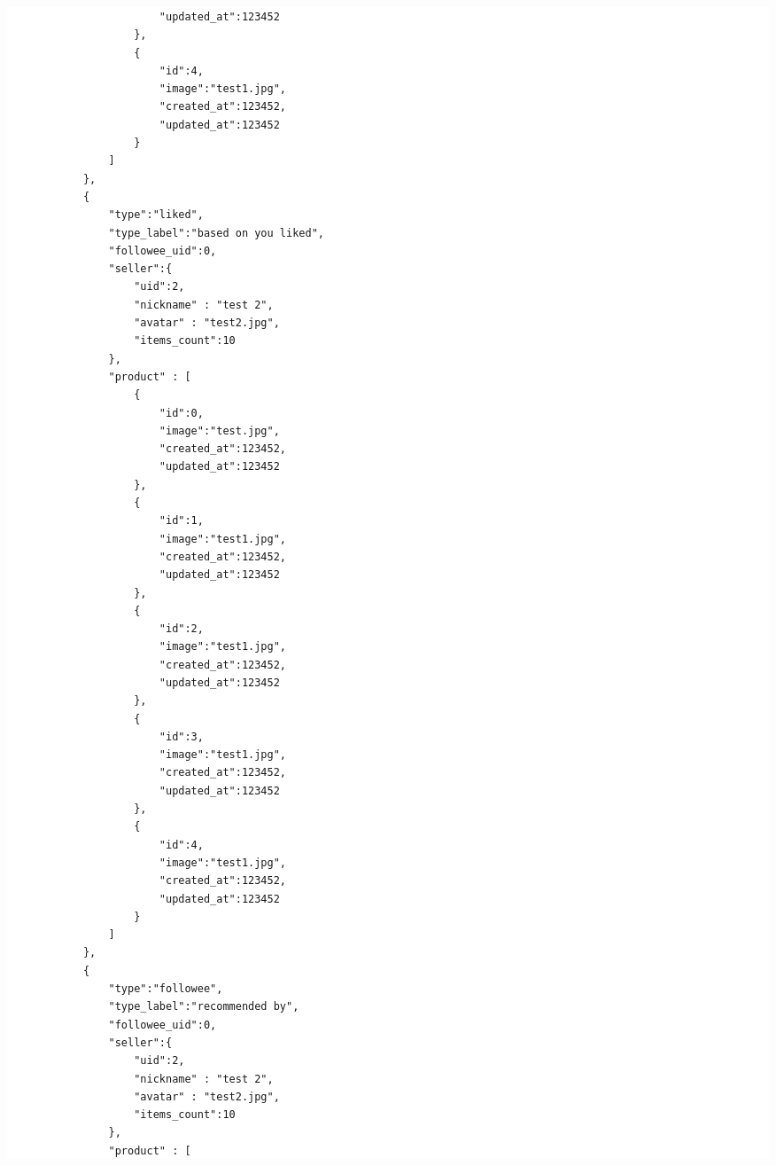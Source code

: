                             "updated_at":123452
                        },
                        {
                            "id":4,
                            "image":"test1.jpg",
                            "created_at":123452,
                            "updated_at":123452
                        }
                    ]
                },
                {
                    "type":"liked",
                    "type_label":"based on you liked",
                    "followee_uid":0,
                    "seller":{
                        "uid":2,
                        "nickname" : "test 2",
                        "avatar" : "test2.jpg",
                        "items_count":10
                    },
                    "product" : [
                        {
                            "id":0,
                            "image":"test.jpg",
                            "created_at":123452,
                            "updated_at":123452
                        },
                        {
                            "id":1,
                            "image":"test1.jpg",
                            "created_at":123452,
                            "updated_at":123452
                        },
                        {
                            "id":2,
                            "image":"test1.jpg",
                            "created_at":123452,
                            "updated_at":123452
                        },
                        {
                            "id":3,
                            "image":"test1.jpg",
                            "created_at":123452,
                            "updated_at":123452
                        },
                        {
                            "id":4,
                            "image":"test1.jpg",
                            "created_at":123452,
                            "updated_at":123452
                        }
                    ]
                },
                {
                    "type":"followee",
                    "type_label":"recommended by",
                    "followee_uid":0,
                    "seller":{
                        "uid":2,
                        "nickname" : "test 2",
                        "avatar" : "test2.jpg",
                        "items_count":10
                    },
                    "product" : [